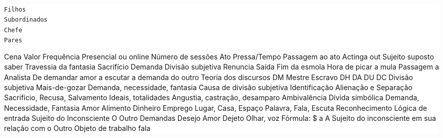 	Filhos
	Subordinados 
	Chefe
	Pares
Cena
	Valor
	Frequência 
	Presencial ou online 
	Número de sessões 
Ato
	Pressa/Tempo
	Passagem ao ato
	Actinga out
	Sujeito suposto saber
	Travessia da fantasia
	Sacrifício 
	Demanda
		Divisão subjetiva
	Renuncia 
	Saída
		Fim da esmola
		Hora de picar a mula
	Passagem a Analista
		De demandar amor
			a escutar a demanda do outro
Teoria dos discursos
	DM
		Mestre
		Escravo
	DH
	DA
	DU
	DC
Divisão subjetiva
	Mais-de-gozar 
	Demanda, necessidade, fantasia
	Causa de divisão subjetiva 
		Identificação 
		Alienação e Separação 
	Sacrifício, Recusa, Salvamento
	Ideais, totalidades
	Angustia, castração, desamparo
	Ambivalência 
	Dívida simbólica
Demanda, Necessidade, Fantasia 
	Amor
	Alimento
	Dinheiro
	Emprego
	Lugar, Casa, Espaço 
	Palavra, Fala, Escuta
	Reconhecimento 
Lógica de entrada
	Sujeito do Inconsciente 
	O Outro
		Demandas
		Desejo
		Amor
		Dejeto
		Olhar, voz
	Fórmula: $ a A
		Sujeito do inconsciente em sua relação com o Outro
Objeto de trabalho
	fala